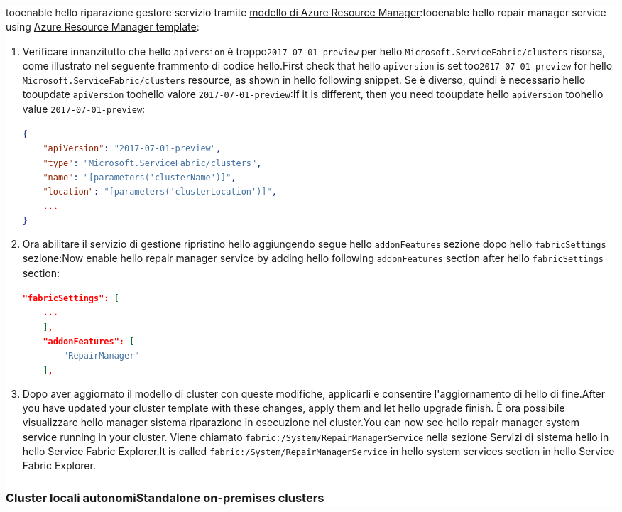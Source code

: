 <span data-ttu-id="a5eda-153">tooenable hello riparazione gestore servizio tramite [modello di Azure Resource Manager](https://docs.microsoft.com/azure/service-fabric/service-fabric-cluster-creation-via-arm):</span><span class="sxs-lookup"><span data-stu-id="a5eda-153">tooenable hello repair manager service using [Azure Resource Manager template](https://docs.microsoft.com/azure/service-fabric/service-fabric-cluster-creation-via-arm):</span></span>

1. <span data-ttu-id="a5eda-154">Verificare innanzitutto che hello `apiversion` è troppo`2017-07-01-preview` per hello `Microsoft.ServiceFabric/clusters` risorsa, come illustrato nel seguente frammento di codice hello.</span><span class="sxs-lookup"><span data-stu-id="a5eda-154">First check that hello `apiversion` is set too`2017-07-01-preview` for hello `Microsoft.ServiceFabric/clusters` resource, as shown in hello following snippet.</span></span> <span data-ttu-id="a5eda-155">Se è diverso, quindi è necessario hello tooupdate `apiVersion` toohello valore `2017-07-01-preview`:</span><span class="sxs-lookup"><span data-stu-id="a5eda-155">If it is different, then you need tooupdate hello `apiVersion` toohello value `2017-07-01-preview`:</span></span>

    ```json
    {
        "apiVersion": "2017-07-01-preview",
        "type": "Microsoft.ServiceFabric/clusters",
        "name": "[parameters('clusterName')]",
        "location": "[parameters('clusterLocation')]",
        ...
    }
    ```

2. <span data-ttu-id="a5eda-156">Ora abilitare il servizio di gestione ripristino hello aggiungendo segue hello `addonFeatures` sezione dopo hello `fabricSettings` sezione:</span><span class="sxs-lookup"><span data-stu-id="a5eda-156">Now enable hello repair manager service by adding hello following `addonFeatures` section after hello `fabricSettings` section:</span></span>

    ```json
    "fabricSettings": [
        ...      
        ],
        "addonFeatures": [
            "RepairManager"
        ],
    ```

3. <span data-ttu-id="a5eda-157">Dopo aver aggiornato il modello di cluster con queste modifiche, applicarli e consentire l'aggiornamento di hello di fine.</span><span class="sxs-lookup"><span data-stu-id="a5eda-157">After you have updated your cluster template with these changes, apply them and let hello upgrade finish.</span></span> <span data-ttu-id="a5eda-158">È ora possibile visualizzare hello manager sistema riparazione in esecuzione nel cluster.</span><span class="sxs-lookup"><span data-stu-id="a5eda-158">You can now see hello repair manager system service running in your cluster.</span></span> <span data-ttu-id="a5eda-159">Viene chiamato `fabric:/System/RepairManagerService` nella sezione Servizi di sistema hello in hello Service Fabric Explorer.</span><span class="sxs-lookup"><span data-stu-id="a5eda-159">It is called `fabric:/System/RepairManagerService` in hello system services section in hello Service Fabric Explorer.</span></span> 

### <a name="standalone-on-premises-clusters"></a><span data-ttu-id="a5eda-160">Cluster locali autonomi</span><span class="sxs-lookup"><span data-stu-id="a5eda-160">Standalone on-premises clusters</span></span>
